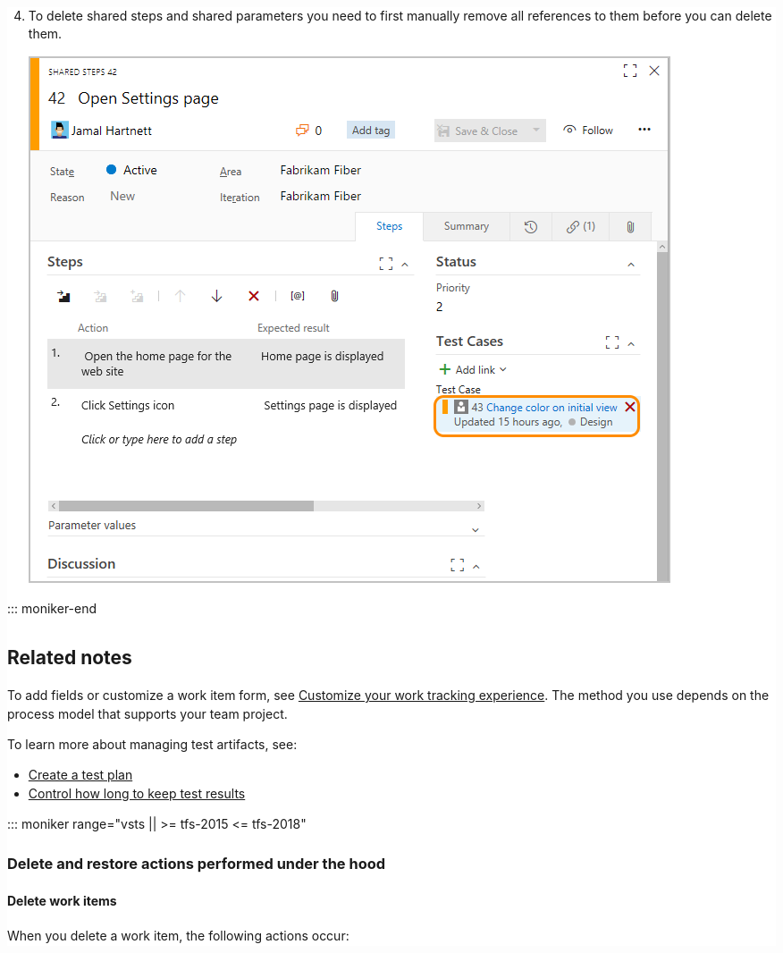 4.	To delete shared steps and shared parameters you need to first manually remove all references to them before you can delete them. 
	
	<img src="_img/delete-test-shared-steps-remove-link.png" alt="Delete shared steps from form" style="border: 2px solid #C3C3C3;" />
 
::: moniker-end


## Related notes   

To add fields or customize a work item form, see [Customize your work tracking experience](../customize/customize-work.md). The method you use depends on the process model that supports your team project.  

To learn more about managing test artifacts, see: 
- [Create a test plan](../../manual-test/getting-started/create-a-test-plan.md)
- [Control how long to keep test results](../../manual-test/getting-started/how-long-to-keep-test-results.md) 

::: moniker range="vsts || >= tfs-2015 <= tfs-2018"

### Delete and restore actions performed under the hood  

#### Delete work items 
When you delete a work item, the following actions occur:  
